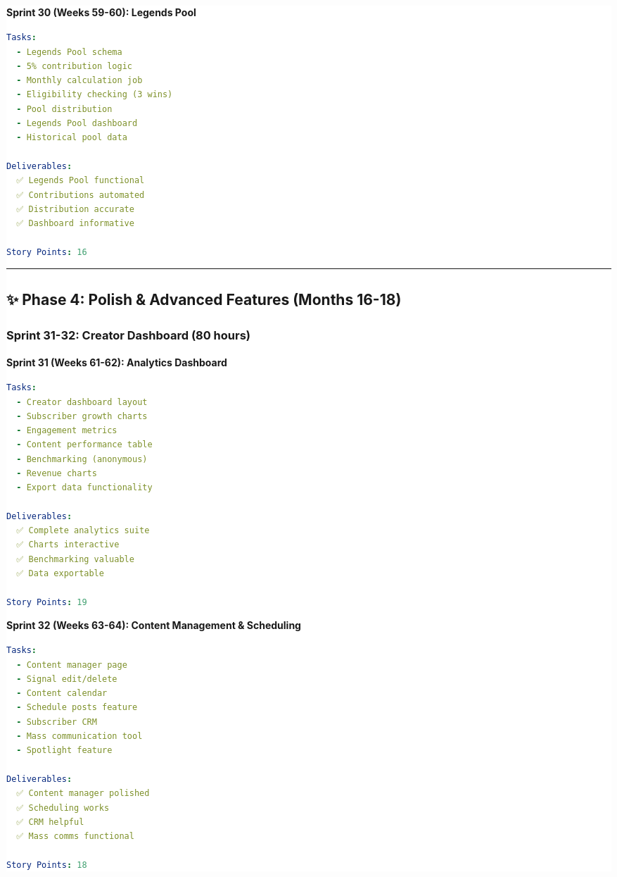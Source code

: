 **Sprint 30 (Weeks 59-60): Legends Pool**
```yaml
Tasks:
  - Legends Pool schema
  - 5% contribution logic
  - Monthly calculation job
  - Eligibility checking (3 wins)
  - Pool distribution
  - Legends Pool dashboard
  - Historical pool data
  
Deliverables:
  ✅ Legends Pool functional
  ✅ Contributions automated
  ✅ Distribution accurate
  ✅ Dashboard informative
  
Story Points: 16
```

---

## ✨ Phase 4: Polish & Advanced Features (Months 16-18)

### Sprint 31-32: Creator Dashboard (80 hours)

**Sprint 31 (Weeks 61-62): Analytics Dashboard**
```yaml
Tasks:
  - Creator dashboard layout
  - Subscriber growth charts
  - Engagement metrics
  - Content performance table
  - Benchmarking (anonymous)
  - Revenue charts
  - Export data functionality
  
Deliverables:
  ✅ Complete analytics suite
  ✅ Charts interactive
  ✅ Benchmarking valuable
  ✅ Data exportable
  
Story Points: 19
```

**Sprint 32 (Weeks 63-64): Content Management & Scheduling**
```yaml
Tasks:
  - Content manager page
  - Signal edit/delete
  - Content calendar
  - Schedule posts feature
  - Subscriber CRM
  - Mass communication tool
  - Spotlight feature
  
Deliverables:
  ✅ Content manager polished
  ✅ Scheduling works
  ✅ CRM helpful
  ✅ Mass comms functional
  
Story Points: 18
```